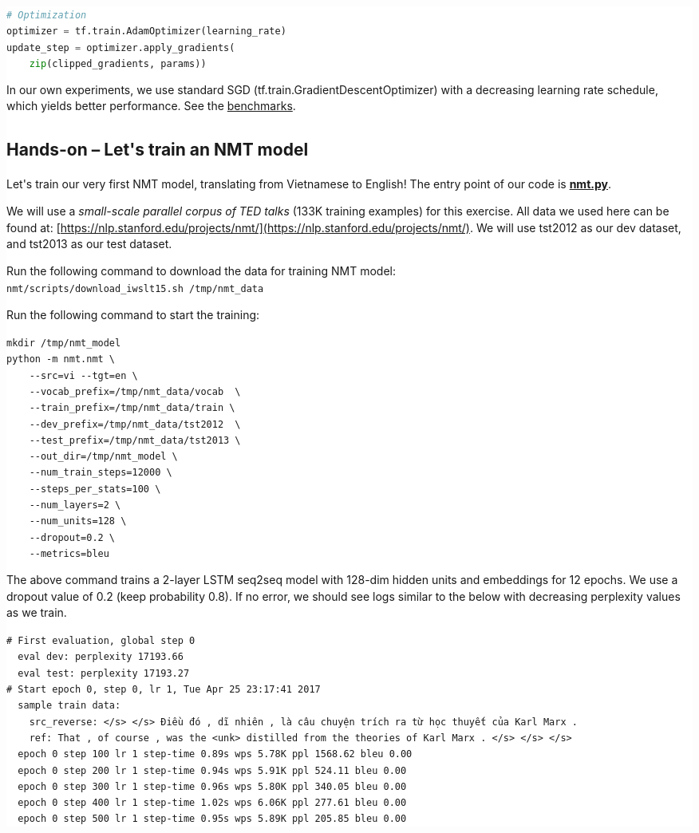 ``` python
# Optimization
optimizer = tf.train.AdamOptimizer(learning_rate)
update_step = optimizer.apply_gradients(
    zip(clipped_gradients, params))
```

In our own experiments, we use standard SGD (tf.train.GradientDescentOptimizer)
with a decreasing learning rate schedule, which yields better performance. See
the [benchmarks](#benchmarks).

## Hands-on – Let's train an NMT model

Let's train our very first NMT model, translating from Vietnamese to English!
The entry point of our code
is
[**nmt.py**](nmt/nmt.py).

We will use a *small-scale parallel corpus of TED talks* (133K training
examples) for this exercise. All data we used here can be found
at:
[https://nlp.stanford.edu/projects/nmt/](https://nlp.stanford.edu/projects/nmt/). We
will use tst2012 as our dev dataset, and tst2013 as our test dataset.

Run the following command to download the data for training NMT model:\
	`nmt/scripts/download_iwslt15.sh /tmp/nmt_data`

Run the following command to start the training:

``` shell
mkdir /tmp/nmt_model
python -m nmt.nmt \
    --src=vi --tgt=en \
    --vocab_prefix=/tmp/nmt_data/vocab  \
    --train_prefix=/tmp/nmt_data/train \
    --dev_prefix=/tmp/nmt_data/tst2012  \
    --test_prefix=/tmp/nmt_data/tst2013 \
    --out_dir=/tmp/nmt_model \
    --num_train_steps=12000 \
    --steps_per_stats=100 \
    --num_layers=2 \
    --num_units=128 \
    --dropout=0.2 \
    --metrics=bleu
```

The above command trains a 2-layer LSTM seq2seq model with 128-dim hidden units
and embeddings for 12 epochs. We use a dropout value of 0.2 (keep probability
0.8). If no error, we should see logs similar to the below with decreasing
perplexity values as we train.

```
# First evaluation, global step 0
  eval dev: perplexity 17193.66
  eval test: perplexity 17193.27
# Start epoch 0, step 0, lr 1, Tue Apr 25 23:17:41 2017
  sample train data:
    src_reverse: </s> </s> Điều đó , dĩ nhiên , là câu chuyện trích ra từ học thuyết của Karl Marx .
    ref: That , of course , was the <unk> distilled from the theories of Karl Marx . </s> </s> </s>
  epoch 0 step 100 lr 1 step-time 0.89s wps 5.78K ppl 1568.62 bleu 0.00
  epoch 0 step 200 lr 1 step-time 0.94s wps 5.91K ppl 524.11 bleu 0.00
  epoch 0 step 300 lr 1 step-time 0.96s wps 5.80K ppl 340.05 bleu 0.00
  epoch 0 step 400 lr 1 step-time 1.02s wps 6.06K ppl 277.61 bleu 0.00
  epoch 0 step 500 lr 1 step-time 0.95s wps 5.89K ppl 205.85 bleu 0.00
```
